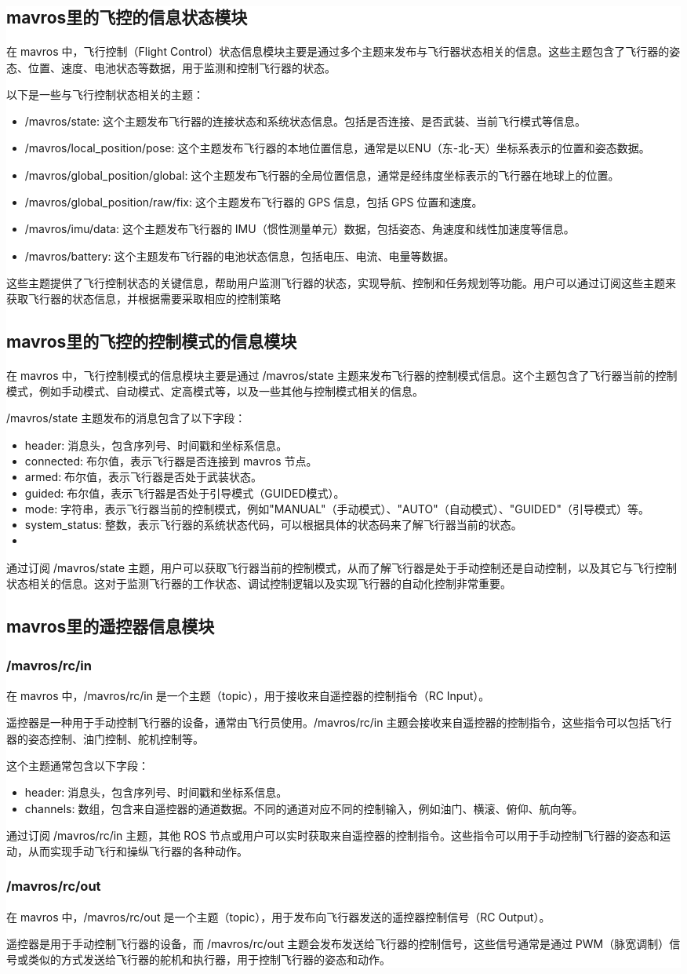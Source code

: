 ## mavros里的飞控的信息状态模块
在 mavros 中，飞行控制（Flight Control）状态信息模块主要是通过多个主题来发布与飞行器状态相关的信息。这些主题包含了飞行器的姿态、位置、速度、电池状态等数据，用于监测和控制飞行器的状态。

以下是一些与飞行控制状态相关的主题：

- /mavros/state: 这个主题发布飞行器的连接状态和系统状态信息。包括是否连接、是否武装、当前飞行模式等信息。

- /mavros/local_position/pose: 这个主题发布飞行器的本地位置信息，通常是以ENU（东-北-天）坐标系表示的位置和姿态数据。

- /mavros/global_position/global: 这个主题发布飞行器的全局位置信息，通常是经纬度坐标表示的飞行器在地球上的位置。

- /mavros/global_position/raw/fix: 这个主题发布飞行器的 GPS 信息，包括 GPS 位置和速度。

- /mavros/imu/data: 这个主题发布飞行器的 IMU（惯性测量单元）数据，包括姿态、角速度和线性加速度等信息。

- /mavros/battery: 这个主题发布飞行器的电池状态信息，包括电压、电流、电量等数据。

这些主题提供了飞行控制状态的关键信息，帮助用户监测飞行器的状态，实现导航、控制和任务规划等功能。用户可以通过订阅这些主题来获取飞行器的状态信息，并根据需要采取相应的控制策略
## mavros里的飞控的控制模式的信息模块


在 mavros 中，飞行控制模式的信息模块主要是通过 /mavros/state 主题来发布飞行器的控制模式信息。这个主题包含了飞行器当前的控制模式，例如手动模式、自动模式、定高模式等，以及一些其他与控制模式相关的信息。

/mavros/state 主题发布的消息包含了以下字段：

- header: 消息头，包含序列号、时间戳和坐标系信息。
- connected: 布尔值，表示飞行器是否连接到 mavros 节点。
- armed: 布尔值，表示飞行器是否处于武装状态。
- guided: 布尔值，表示飞行器是否处于引导模式（GUIDED模式）。
- mode: 字符串，表示飞行器当前的控制模式，例如"MANUAL"（手动模式）、"AUTO"（自动模式）、"GUIDED"（引导模式）等。
- system_status: 整数，表示飞行器的系统状态代码，可以根据具体的状态码来了解飞行器当前的状态。
- 
通过订阅 /mavros/state 主题，用户可以获取飞行器当前的控制模式，从而了解飞行器是处于手动控制还是自动控制，以及其它与飞行控制状态相关的信息。这对于监测飞行器的工作状态、调试控制逻辑以及实现飞行器的自动化控制非常重要。
## mavros里的遥控器信息模块
### /mavros/rc/in
在 mavros 中，/mavros/rc/in 是一个主题（topic），用于接收来自遥控器的控制指令（RC Input）。

遥控器是一种用于手动控制飞行器的设备，通常由飞行员使用。/mavros/rc/in 主题会接收来自遥控器的控制指令，这些指令可以包括飞行器的姿态控制、油门控制、舵机控制等。

这个主题通常包含以下字段：

- header: 消息头，包含序列号、时间戳和坐标系信息。
- channels: 数组，包含来自遥控器的通道数据。不同的通道对应不同的控制输入，例如油门、横滚、俯仰、航向等。

通过订阅 /mavros/rc/in 主题，其他 ROS 节点或用户可以实时获取来自遥控器的控制指令。这些指令可以用于手动控制飞行器的姿态和运动，从而实现手动飞行和操纵飞行器的各种动作。
### /mavros/rc/out
在 mavros 中，/mavros/rc/out 是一个主题（topic），用于发布向飞行器发送的遥控器控制信号（RC Output）。

遥控器是用于手动控制飞行器的设备，而 /mavros/rc/out 主题会发布发送给飞行器的控制信号，这些信号通常是通过 PWM（脉宽调制）信号或类似的方式发送给飞行器的舵机和执行器，用于控制飞行器的姿态和动作。

